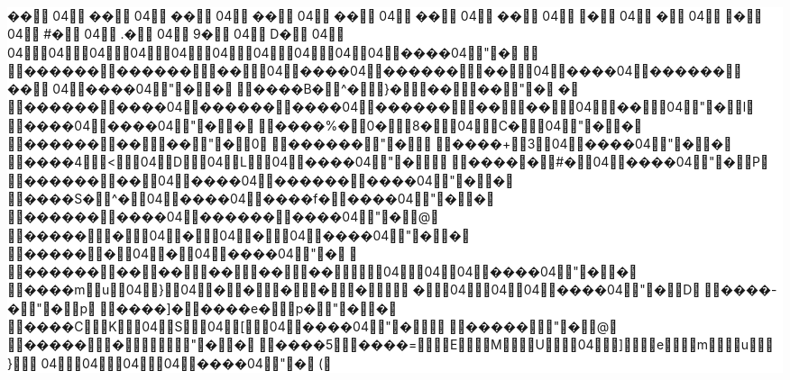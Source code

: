    ��
   04
   ��
   04
   ��
   04
   ��
   04
   ��
   04
   ��
   04
   ��
   04
   �
   04
   
�
   04
   �
   04
   #�
   04
   .�
   04
   9�
   04
   D�
   04    04   04   04   04   04   04   04   04   04    04����04"�
   
                           ������������   ��   04����04������   ��   04����04������    ��    04����04"�   �
                       ����B�    ^�   }�   ��   ��    "�
   �
                           ����������04����������04������   ��   ��   04   ��   04"�   l
                       ����04����04"�   �
                       ����%�    0�   8�   04   C�   04"�   �
                       ������    ��   ��"�   0
                       ������"�   \
                       ����+     3     04����04    "�   �
                           ����4    <    04    D    04    L    04����04"�   
                       �����    #�    04����04"�   P
                       ������    ��    04����04����������04"�   �
                       ����S�    ^�    04����04����f�����04"�   �
                       ����������04����������04"�   @
                           �����    �    04    �    04    �    04����04"�   �
                       �����     �     04    �     04����04    "�
    
                           ������    ��    ��   ��   ��   ��                        04   04    04����04"�   �
                           ����m     u     04    }     04    �     �    �    �    �                          �    04   04    04����04"�   D
                       ����-�"�   p
                       ����]�����e�   p�"�   �
                           ����C    K    04    S    04    [    04����04"�   
                       �����"�   @
                       �����    �   "�   �
                           ����5����=   E   M   U   04   ]   e   m   u    }    04   04   04   04����04"�
   (